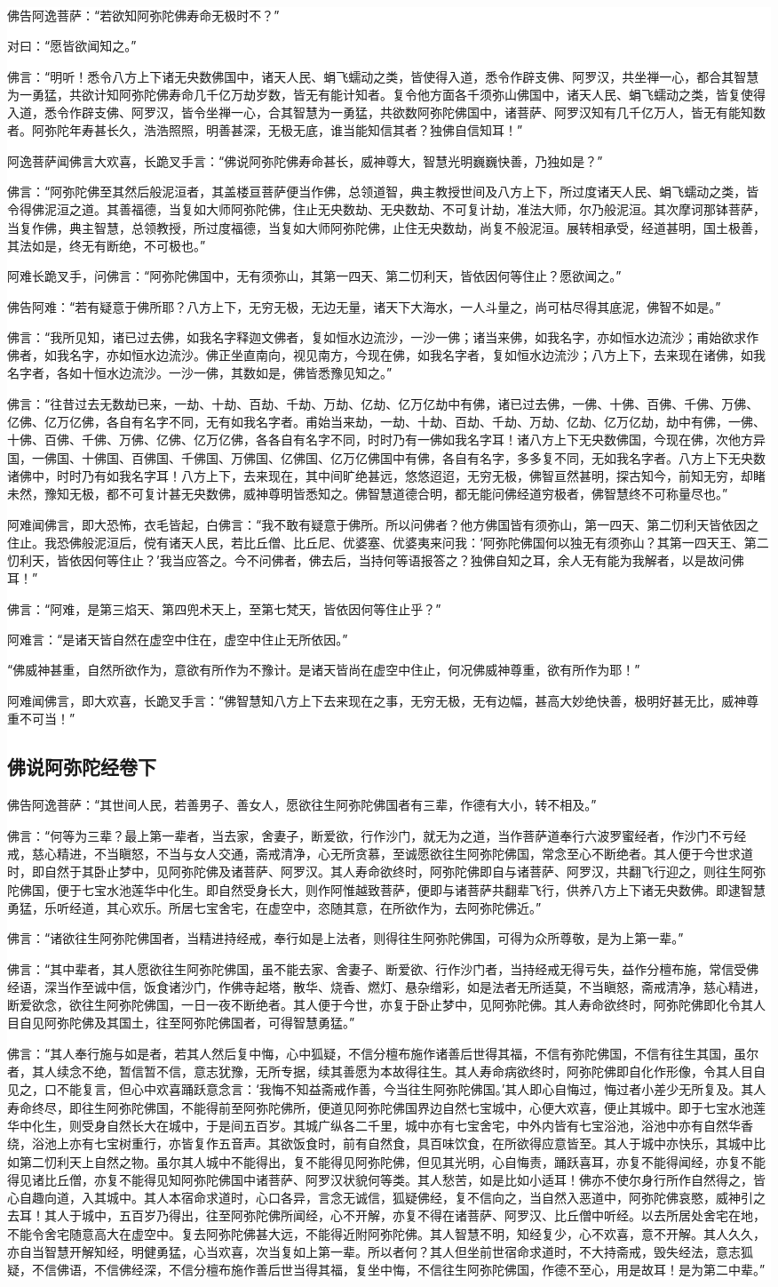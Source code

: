 佛告阿逸菩萨：“若欲知阿弥陀佛寿命无极时不？”  

对曰：“愿皆欲闻知之。”  

佛言：“明听！悉令八方上下诸无央数佛国中，诸天人民、蜎飞蠕动之类，皆使得入道，悉令作辟支佛、阿罗汉，共坐禅一心，都合其智慧为一勇猛，共欲计知阿弥陀佛寿命几千亿万劫岁数，皆无有能计知者。复令他方面各千须弥山佛国中，诸天人民、蜎飞蠕动之类，皆复使得入道，悉令作辟支佛、阿罗汉，皆令坐禅一心，合其智慧为一勇猛，共欲数阿弥陀佛国中，诸菩萨、阿罗汉知有几千亿万人，皆无有能知数者。阿弥陀年寿甚长久，浩浩照照，明善甚深，无极无底，谁当能知信其者？独佛自信知耳！”  

阿逸菩萨闻佛言大欢喜，长跪叉手言：“佛说阿弥陀佛寿命甚长，威神尊大，智慧光明巍巍快善，乃独如是？”  

佛言：“阿弥陀佛至其然后般泥洹者，其盖楼亘菩萨便当作佛，总领道智，典主教授世间及八方上下，所过度诸天人民、蜎飞蠕动之类，皆令得佛泥洹之道。其善福德，当复如大师阿弥陀佛，住止无央数劫、无央数劫、不可复计劫，准法大师，尔乃般泥洹。其次摩诃那钵菩萨，当复作佛，典主智慧，总领教授，所过度福德，当复如大师阿弥陀佛，止住无央数劫，尚复不般泥洹。展转相承受，经道甚明，国土极善，其法如是，终无有断绝，不可极也。”  

阿难长跪叉手，问佛言：“阿弥陀佛国中，无有须弥山，其第一四天、第二忉利天，皆依因何等住止？愿欲闻之。”  

佛告阿难：“若有疑意于佛所耶？八方上下，无穷无极，无边无量，诸天下大海水，一人斗量之，尚可枯尽得其底泥，佛智不如是。”  

佛言：“我所见知，诸已过去佛，如我名字释迦文佛者，复如恒水边流沙，一沙一佛；诸当来佛，如我名字，亦如恒水边流沙；甫始欲求作佛者，如我名字，亦如恒水边流沙。佛正坐直南向，视见南方，今现在佛，如我名字者，复如恒水边流沙；八方上下，去来现在诸佛，如我名字者，各如十恒水边流沙。一沙一佛，其数如是，佛皆悉豫见知之。”  

佛言：“往昔过去无数劫已来，一劫、十劫、百劫、千劫、万劫、亿劫、亿万亿劫中有佛，诸已过去佛，一佛、十佛、百佛、千佛、万佛、亿佛、亿万亿佛，各自有名字不同，无有如我名字者。甫始当来劫，一劫、十劫、百劫、千劫、万劫、亿劫、亿万亿劫，劫中有佛，一佛、十佛、百佛、千佛、万佛、亿佛、亿万亿佛，各各自有名字不同，时时乃有一佛如我名字耳！诸八方上下无央数佛国，今现在佛，次他方异国，一佛国、十佛国、百佛国、千佛国、万佛国、亿佛国、亿万亿佛国中有佛，各自有名字，多多复不同，无如我名字者。八方上下无央数诸佛中，时时乃有如我名字耳！八方上下，去来现在，其中间旷绝甚远，悠悠迢迢，无穷无极，佛智亘然甚明，探古知今，前知无穷，却睹未然，豫知无极，都不可复计甚无央数佛，威神尊明皆悉知之。佛智慧道德合明，都无能问佛经道穷极者，佛智慧终不可称量尽也。”  

阿难闻佛言，即大恐怖，衣毛皆起，白佛言：“我不敢有疑意于佛所。所以问佛者？他方佛国皆有须弥山，第一四天、第二忉利天皆依因之住止。我恐佛般泥洹后，傥有诸天人民，若比丘僧、比丘尼、优婆塞、优婆夷来问我：‘阿弥陀佛国何以独无有须弥山？其第一四天王、第二忉利天，皆依因何等住止？’我当应答之。今不问佛者，佛去后，当持何等语报答之？独佛自知之耳，余人无有能为我解者，以是故问佛耳！”  

佛言：“阿难，是第三焰天、第四兜术天上，至第七梵天，皆依因何等住止乎？”  

阿难言：“是诸天皆自然在虚空中住在，虚空中住止无所依因。”  

“佛威神甚重，自然所欲作为，意欲有所作为不豫计。是诸天皆尚在虚空中住止，何况佛威神尊重，欲有所作为耶！”  

阿难闻佛言，即大欢喜，长跪叉手言：“佛智慧知八方上下去来现在之事，无穷无极，无有边幅，甚高大妙绝快善，极明好甚无比，威神尊重不可当！”  

## 佛说阿弥陀经卷下  

佛告阿逸菩萨：“其世间人民，若善男子、善女人，愿欲往生阿弥陀佛国者有三辈，作德有大小，转不相及。”  

佛言：“何等为三辈？最上第一辈者，当去家，舍妻子，断爱欲，行作沙门，就无为之道，当作菩萨道奉行六波罗蜜经者，作沙门不亏经戒，慈心精进，不当瞋怒，不当与女人交通，斋戒清净，心无所贪慕，至诚愿欲往生阿弥陀佛国，常念至心不断绝者。其人便于今世求道时，即自然于其卧止梦中，见阿弥陀佛及诸菩萨、阿罗汉。其人寿命欲终时，阿弥陀佛即自与诸菩萨、阿罗汉，共翻飞行迎之，则往生阿弥陀佛国，便于七宝水池莲华中化生。即自然受身长大，则作阿惟越致菩萨，便即与诸菩萨共翻辈飞行，供养八方上下诸无央数佛。即逮智慧勇猛，乐听经道，其心欢乐。所居七宝舍宅，在虚空中，恣随其意，在所欲作为，去阿弥陀佛近。”  

佛言：“诸欲往生阿弥陀佛国者，当精进持经戒，奉行如是上法者，则得往生阿弥陀佛国，可得为众所尊敬，是为上第一辈。”  

佛言：“其中辈者，其人愿欲往生阿弥陀佛国，虽不能去家、舍妻子、断爱欲、行作沙门者，当持经戒无得亏失，益作分檀布施，常信受佛经语，深当作至诚中信，饭食诸沙门，作佛寺起塔，散华、烧香、燃灯、悬杂缯彩，如是法者无所适莫，不当瞋怒，斋戒清净，慈心精进，断爱欲念，欲往生阿弥陀佛国，一日一夜不断绝者。其人便于今世，亦复于卧止梦中，见阿弥陀佛。其人寿命欲终时，阿弥陀佛即化令其人目自见阿弥陀佛及其国土，往至阿弥陀佛国者，可得智慧勇猛。”  

佛言：“其人奉行施与如是者，若其人然后复中悔，心中狐疑，不信分檀布施作诸善后世得其福，不信有弥陀佛国，不信有往生其国，虽尔者，其人续念不绝，暂信暂不信，意志犹豫，无所专据，续其善愿为本故得往生。其人寿命病欲终时，阿弥陀佛即自化作形像，令其人目自见之，口不能复言，但心中欢喜踊跃意念言：‘我悔不知益斋戒作善，今当往生阿弥陀佛国。’其人即心自悔过，悔过者小差少无所复及。其人寿命终尽，即往生阿弥陀佛国，不能得前至阿弥陀佛所，便道见阿弥陀佛国界边自然七宝城中，心便大欢喜，便止其城中。即于七宝水池莲华中化生，则受身自然长大在城中，于是间五百岁。其城广纵各二千里，城中亦有七宝舍宅，中外内皆有七宝浴池，浴池中亦有自然华香绕，浴池上亦有七宝树重行，亦皆复作五音声。其欲饭食时，前有自然食，具百味饮食，在所欲得应意皆至。其人于城中亦快乐，其城中比如第二忉利天上自然之物。虽尔其人城中不能得出，复不能得见阿弥陀佛，但见其光明，心自悔责，踊跃喜耳，亦复不能得闻经，亦复不能得见诸比丘僧，亦复不能得见知阿弥陀佛国中诸菩萨、阿罗汉状貌何等类。其人愁苦，如是比如小适耳！佛亦不使尔身行所作自然得之，皆心自趣向道，入其城中。其人本宿命求道时，心口各异，言念无诚信，狐疑佛经，复不信向之，当自然入恶道中，阿弥陀佛哀愍，威神引之去耳！其人于城中，五百岁乃得出，往至阿弥陀佛所闻经，心不开解，亦复不得在诸菩萨、阿罗汉、比丘僧中听经。以去所居处舍宅在地，不能令舍宅随意高大在虚空中。复去阿弥陀佛甚大远，不能得近附阿弥陀佛。其人智慧不明，知经复少，心不欢喜，意不开解。其人久久，亦自当智慧开解知经，明健勇猛，心当欢喜，次当复如上第一辈。所以者何？其人但坐前世宿命求道时，不大持斋戒，毁失经法，意志狐疑，不信佛语，不信佛经深，不信分檀布施作善后世当得其福，复坐中悔，不信往生阿弥陀佛国，作德不至心，用是故耳！是为第二中辈。”  
